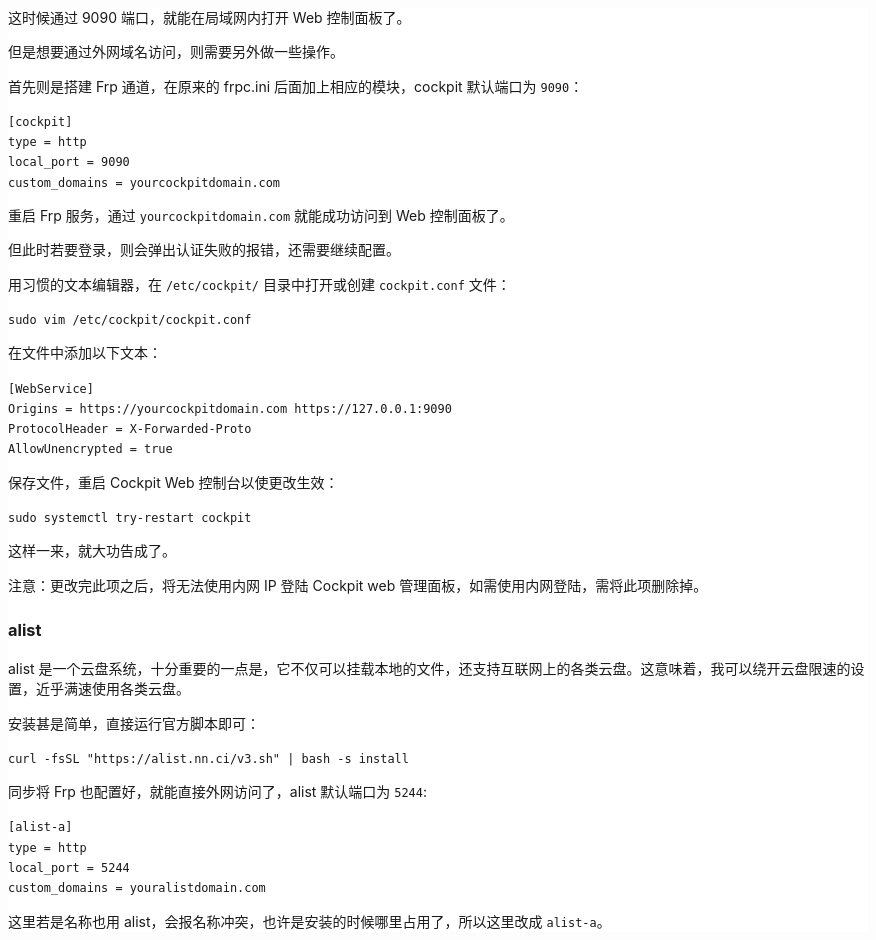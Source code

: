 这时候通过 9090 端口，就能在局域网内打开 Web 控制面板了。

但是想要通过外网域名访问，则需要另外做一些操作。

首先则是搭建 Frp 通道，在原来的 frpc.ini 后面加上相应的模块，cockpit 默认端口为 `9090`：

```
[cockpit]
type = http
local_port = 9090
custom_domains = yourcockpitdomain.com
```

重启 Frp 服务，通过 `yourcockpitdomain.com` 就能成功访问到 Web 控制面板了。

但此时若要登录，则会弹出认证失败的报错，还需要继续配置。

用习惯的文本编辑器，在 `/etc/cockpit/` 目录中打开或创建 `cockpit.conf` 文件：

```
sudo vim /etc/cockpit/cockpit.conf
```

在文件中添加以下文本：

```
[WebService]
Origins = https://yourcockpitdomain.com https://127.0.0.1:9090
ProtocolHeader = X-Forwarded-Proto
AllowUnencrypted = true
```

保存文件，重启 Cockpit Web 控制台以使更改生效：

```
sudo systemctl try-restart cockpit 
```

这样一来，就大功告成了。

注意：更改完此项之后，将无法使用内网 IP 登陆 Cockpit web 管理面板，如需使用内网登陆，需将此项删除掉。 

### alist

alist 是一个云盘系统，十分重要的一点是，它不仅可以挂载本地的文件，还支持互联网上的各类云盘。这意味着，我可以绕开云盘限速的设置，近乎满速使用各类云盘。

安装甚是简单，直接运行官方脚本即可：

```
curl -fsSL "https://alist.nn.ci/v3.sh" | bash -s install
```

同步将 Frp 也配置好，就能直接外网访问了，alist 默认端口为 `5244`:

```
[alist-a]
type = http
local_port = 5244
custom_domains = youralistdomain.com
```

这里若是名称也用 alist，会报名称冲突，也许是安装的时候哪里占用了，所以这里改成 `alist-a`。
